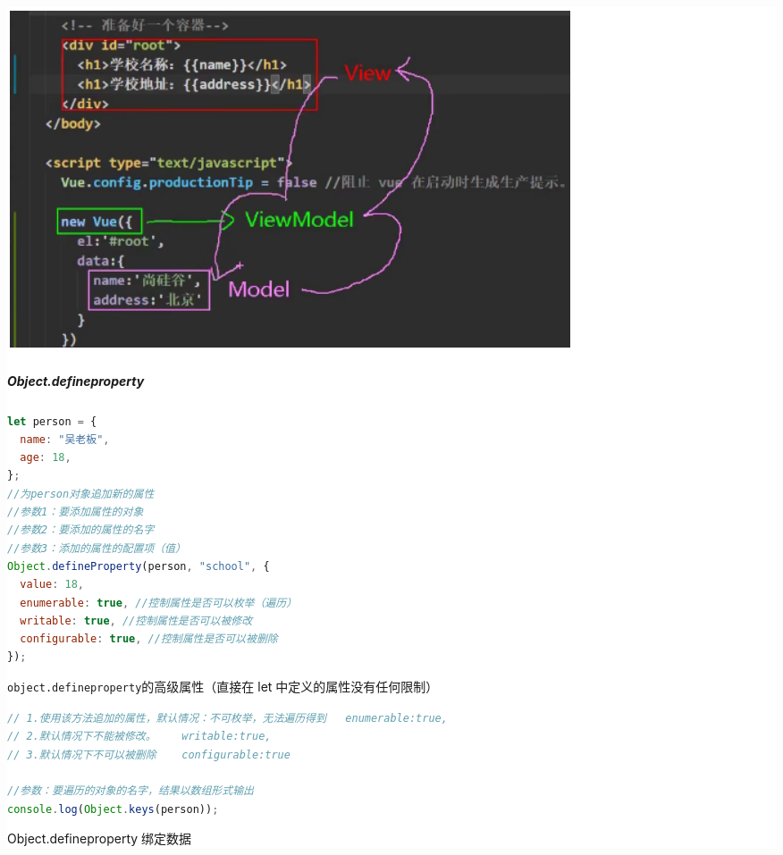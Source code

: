 ![image-20220825120000046](images/Vue/image-20220825120000046.png)

##### Object.defineproperty

```javascript
let person = {
  name: "吴老板",
  age: 18,
};
//为person对象追加新的属性
//参数1：要添加属性的对象
//参数2：要添加的属性的名字
//参数3：添加的属性的配置项（值）
Object.defineProperty(person, "school", {
  value: 18,
  enumerable: true, //控制属性是否可以枚举（遍历）
  writable: true, //控制属性是否可以被修改
  configurable: true, //控制属性是否可以被删除
});
```

`object.defineproperty`的高级属性（直接在 let 中定义的属性没有任何限制）

```javascript
// 1.使用该方法追加的属性，默认情况：不可枚举，无法遍历得到   enumerable:true,
// 2.默认情况下不能被修改。    writable:true,
// 3.默认情况下不可以被删除    configurable:true

//参数：要遍历的对象的名字，结果以数组形式输出
console.log(Object.keys(person));
```

Object.defineproperty 绑定数据
